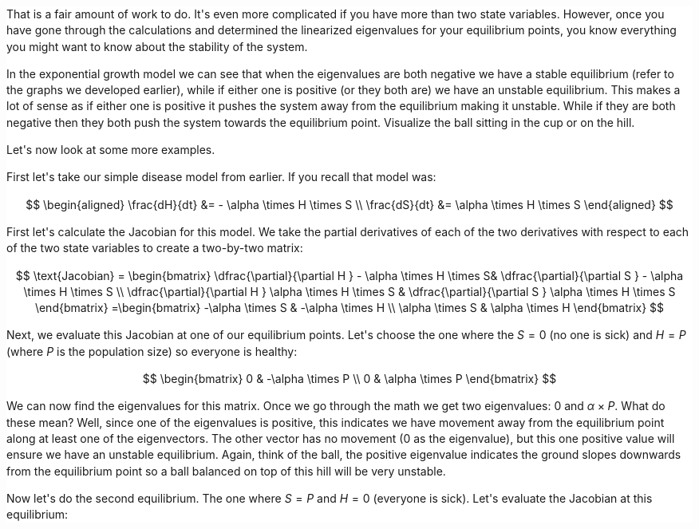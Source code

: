 That is a fair amount of work to do. It's even more complicated if you have more than two state variables. However, once you have gone through the calculations and determined the linearized eigenvalues for your equilibrium points, you know everything you might want to know about the stability of the system.

In the exponential growth model we can see that when the eigenvalues are both negative we have a stable equilibrium (refer to the graphs we developed earlier), while if either one is positive (or they both are) we have an unstable equilibrium. This makes a lot of sense as if either one is positive it pushes the system away from the equilibrium making it unstable.  While if they are both negative then they both push the system towards the equilibrium point. Visualize the ball sitting in the cup or on the hill.

Let's now look at some more examples.

First let's take our simple disease model from earlier. If you recall that model was:

$$
\begin{aligned}
\frac{dH}{dt} &= - \alpha \times H \times S \\ 
\frac{dS}{dt} &= \alpha \times H \times S
\end{aligned}
$$

First let's calculate the Jacobian for this model. We take the partial derivatives of each of the two derivatives with respect to each of the two state variables to create a two-by-two matrix:


$$
\text{Jacobian} = \begin{bmatrix} \dfrac{\partial}{\partial H }  - \alpha \times H \times S& \dfrac{\partial}{\partial S }  - \alpha \times H \times S  \\  \dfrac{\partial}{\partial H } \alpha \times H \times S & \dfrac{\partial}{\partial S } \alpha \times H \times S \end{bmatrix} =\begin{bmatrix}
-\alpha \times S & -\alpha \times H \\
\alpha \times S & \alpha \times H
\end{bmatrix}
$$

Next, we evaluate this Jacobian at one of our equilibrium points. Let's choose the one where the $S=0$ (no one is sick) and $H=P$ (where $P$ is the population size) so everyone is healthy:

$$
\begin{bmatrix}
0 & -\alpha \times P \\
0 & \alpha \times P
\end{bmatrix}
$$

We can now find the eigenvalues for this matrix. Once we go through the math we get two eigenvalues: 0 and $\alpha \times P$. What do these mean? Well, since one of the eigenvalues is positive, this indicates we have movement away from the equilibrium point along at least one of the eigenvectors. The other vector has no movement (0 as the eigenvalue), but this one positive value will ensure we have an unstable equilibrium. Again, think of the ball, the positive eigenvalue indicates the ground slopes downwards from the equilibrium point so a ball balanced on top of this hill will be very unstable.

Now let's do the second equilibrium. The one where $S=P$ and $H=0$ (everyone is sick). Let's evaluate the Jacobian at this equilibrium:
